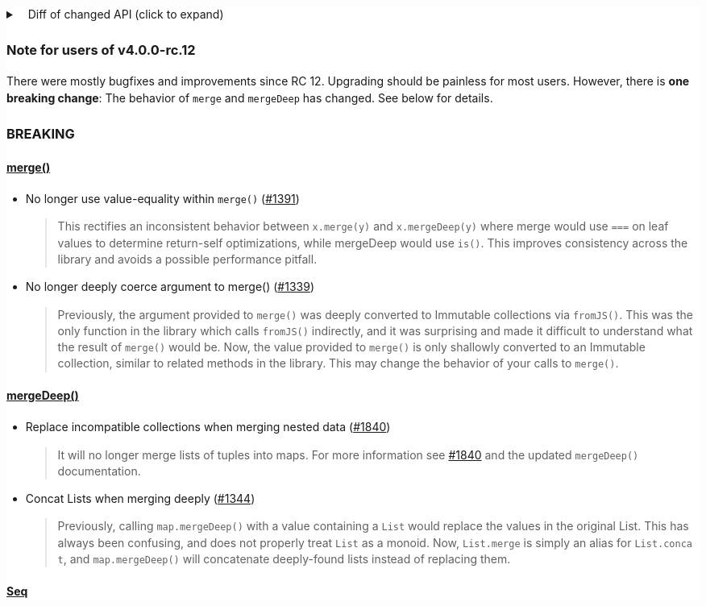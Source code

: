 <details><summary>&nbsp;&nbsp; Diff of changed API (click to expand)</summary></details>

### Note for users of v4.0.0-rc.12

There were mostly bugfixes and improvements since RC 12. Upgrading should be painless for most users.
However, there is **one breaking change**: The behavior of `merge` and `mergeDeep` has changed. See below for details.

### BREAKING

#### [merge()](<https://immutable-js.com/docs/latest@main/merge()/>)

- No longer use value-equality within `merge()` ([#1391](https://github.com/immutable-js/immutable-js/pull/1391))

  > This rectifies an inconsistent behavior between `x.merge(y)` and `x.mergeDeep(y)` where merge would
  > use `===` on leaf values to determine return-self optimizations, while mergeDeep would use `is()`.
  > This improves consistency across the library and avoids a possible performance pitfall.

- No longer deeply coerce argument to merge() ([#1339](https://github.com/immutable-js/immutable-js/pull/1339))
  > Previously, the argument provided to `merge()` was deeply converted to Immutable collections via `fromJS()`.
  > This was the only function in the library which calls `fromJS()` indirectly,
  > and it was surprising and made it difficult to understand what the result of `merge()` would be.
  > Now, the value provided to `merge()` is only shallowly converted to an Immutable collection, similar to
  > related methods in the library. This may change the behavior of your calls to `merge()`.

#### [mergeDeep()](<https://immutable-js.com/docs/latest@main/mergeDeep()/>)

- Replace incompatible collections when merging nested data ([#1840](https://github.com/immutable-js/immutable-js/pull/1840))

  > It will no longer merge lists of tuples into maps. For more information see
  > [#1840](https://github.com/immutable-js/immutable-js/pull/1840) and the updated `mergeDeep()` documentation.

- Concat Lists when merging deeply ([#1344](https://github.com/immutable-js/immutable-js/pull/1344))
  > Previously, calling `map.mergeDeep()` with a value containing a `List` would replace the values in the
  > original List. This has always been confusing, and does not properly treat `List` as a monoid.
  > Now, `List.merge` is simply an alias for `List.concat`, and `map.mergeDeep()` will concatenate deeply-found lists
  > instead of replacing them.

#### [Seq](https://immutable-js.com/docs/latest@main/Seq/)
